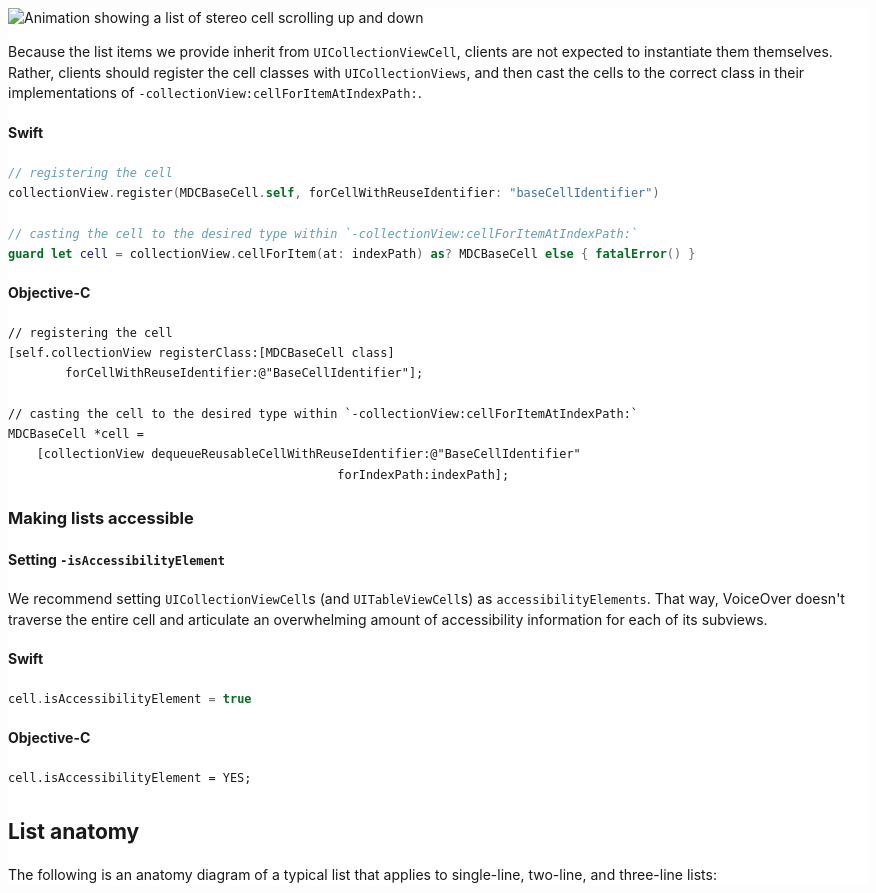 ![Animation showing a list of stereo cell scrolling up and down](docs/assets/list_stereo_cell_animated.gif)

Because the list items we provide inherit from `UICollectionViewCell`, clients are not expected to instantiate them themselves. Rather, clients should register the cell classes with `UICollectionViews`, and then cast the cells to the correct class in their implementations of `-collectionView:cellForItemAtIndexPath:`.


#### Swift

```swift
// registering the cell
collectionView.register(MDCBaseCell.self, forCellWithReuseIdentifier: "baseCellIdentifier")

// casting the cell to the desired type within `-collectionView:cellForItemAtIndexPath:`
guard let cell = collectionView.cellForItem(at: indexPath) as? MDCBaseCell else { fatalError() }
```

#### Objective-C

```objc
// registering the cell
[self.collectionView registerClass:[MDCBaseCell class]
        forCellWithReuseIdentifier:@"BaseCellIdentifier"];

// casting the cell to the desired type within `-collectionView:cellForItemAtIndexPath:`
MDCBaseCell *cell =
    [collectionView dequeueReusableCellWithReuseIdentifier:@"BaseCellIdentifier"
                                              forIndexPath:indexPath];
```


### Making lists accessible

#### Setting `-isAccessibilityElement`

We recommend setting `UICollectionViewCell`s (and `UITableViewCell`s) as `accessibilityElements`. That way, VoiceOver doesn't traverse the entire cell and articulate an overwhelming amount of accessibility information for each of its subviews.


#### Swift
```swift
cell.isAccessibilityElement = true
```

#### Objective-C

```objc
cell.isAccessibilityElement = YES;
```


## List anatomy

The following is an anatomy diagram of a typical list that applies to single-line, two-line, and three-line lists:
